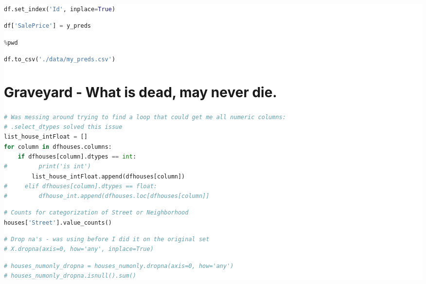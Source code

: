 
```python
df.set_index('Id', inplace=True)
```


```python
df['SalePrice'] = y_preds
```


```python
%pwd
```


```python
df.to_csv('./data/my_preds.csv')
```

# Graveyard - What is dead, may never die.


```python
# Was messing around trying to find a loop that could get me all numeric columns:
# .select_dtypes solved this issue
list_house_intFloat = []
for column in dfhouses.columns:
    if dfhouses[column].dtypes == int:
#         print('is int')
        list_house_intFloat.append(dfhouses[column])
#     elif dfhouses[column].dtypes == float:
#         dfhouse_int.append(dfhouses.loc[dfhouses[column]]
```


```python
# Counts for categorization of Street or Neighborhood
houses['Street'].value_counts()
```


```python
# Drop na's - was using before I did it on the original set
# X.dropna(axis=0, how='any', inplace=True)
```


```python
# houses_numonly_dropna = houses_numonly.dropna(axis=0, how='any')
# houses_numonly_dropna.isnull().sum()
```
